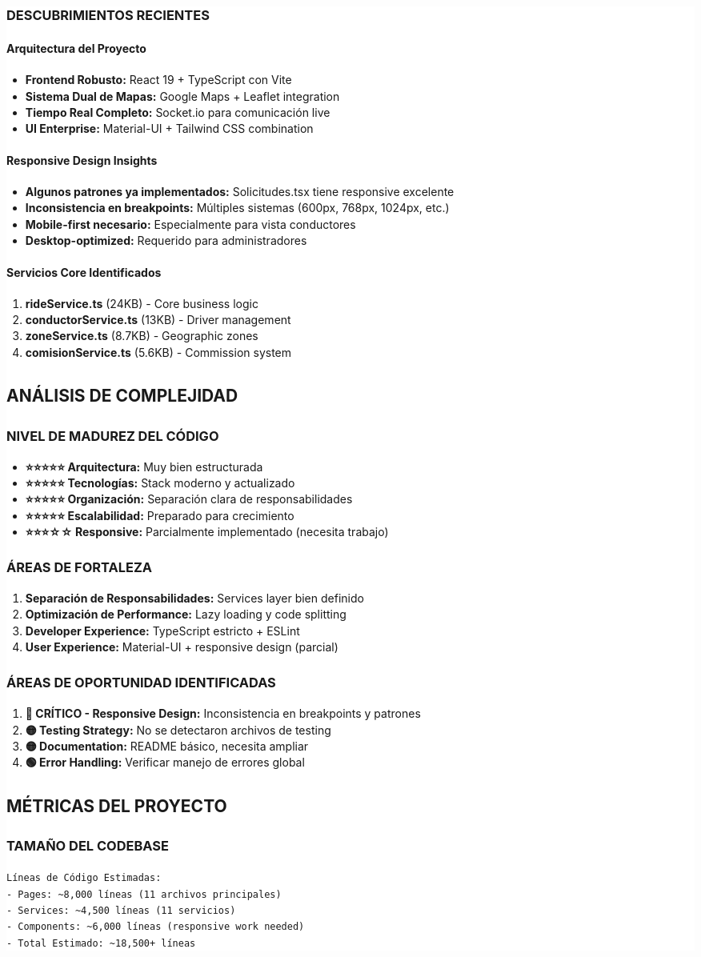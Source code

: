 ### **DESCUBRIMIENTOS RECIENTES**

#### **Arquitectura del Proyecto**
- **Frontend Robusto:** React 19 + TypeScript con Vite
- **Sistema Dual de Mapas:** Google Maps + Leaflet integration
- **Tiempo Real Completo:** Socket.io para comunicación live
- **UI Enterprise:** Material-UI + Tailwind CSS combination

#### **Responsive Design Insights**
- **Algunos patrones ya implementados:** Solicitudes.tsx tiene responsive excelente
- **Inconsistencia en breakpoints:** Múltiples sistemas (600px, 768px, 1024px, etc.)
- **Mobile-first necesario:** Especialmente para vista conductores
- **Desktop-optimized:** Requerido para administradores

#### **Servicios Core Identificados**
1. **rideService.ts** (24KB) - Core business logic
2. **conductorService.ts** (13KB) - Driver management  
3. **zoneService.ts** (8.7KB) - Geographic zones
4. **comisionService.ts** (5.6KB) - Commission system

## ANÁLISIS DE COMPLEJIDAD

### **NIVEL DE MADUREZ DEL CÓDIGO**
- **⭐⭐⭐⭐⭐ Arquitectura:** Muy bien estructurada
- **⭐⭐⭐⭐⭐ Tecnologías:** Stack moderno y actualizado
- **⭐⭐⭐⭐⭐ Organización:** Separación clara de responsabilidades
- **⭐⭐⭐⭐⭐ Escalabilidad:** Preparado para crecimiento
- **⭐⭐⭐☆☆ Responsive:** Parcialmente implementado (necesita trabajo)

### **ÁREAS DE FORTALEZA**
1. **Separación de Responsabilidades:** Services layer bien definido
2. **Optimización de Performance:** Lazy loading y code splitting
3. **Developer Experience:** TypeScript estricto + ESLint
4. **User Experience:** Material-UI + responsive design (parcial)

### **ÁREAS DE OPORTUNIDAD IDENTIFICADAS**
1. **🔴 CRÍTICO - Responsive Design:** Inconsistencia en breakpoints y patrones
2. **🟡 Testing Strategy:** No se detectaron archivos de testing
3. **🟡 Documentation:** README básico, necesita ampliar
4. **🟢 Error Handling:** Verificar manejo de errores global

## MÉTRICAS DEL PROYECTO

### **TAMAÑO DEL CODEBASE**
```
Líneas de Código Estimadas:
- Pages: ~8,000 líneas (11 archivos principales)
- Services: ~4,500 líneas (11 servicios)
- Components: ~6,000 líneas (responsive work needed)
- Total Estimado: ~18,500+ líneas
```
